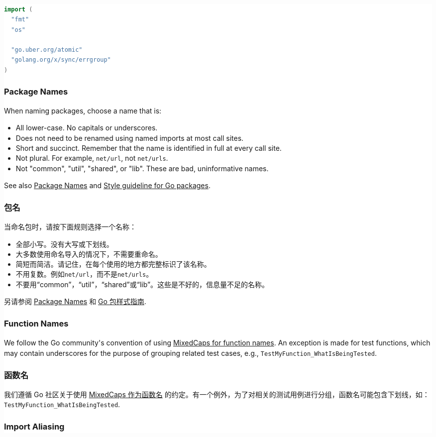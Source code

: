 </td><td>

```go
import (
  "fmt"
  "os"

  "go.uber.org/atomic"
  "golang.org/x/sync/errgroup"
)
```

</td></tr>
</tbody></table>

### Package Names

When naming packages, choose a name that is:

- All lower-case. No capitals or underscores.
- Does not need to be renamed using named imports at most call sites.
- Short and succinct. Remember that the name is identified in full at every call
  site.
- Not plural. For example, `net/url`, not `net/urls`.
- Not "common", "util", "shared", or "lib". These are bad, uninformative names.

See also [Package Names] and [Style guideline for Go packages].

  [Package Names]: https://blog.golang.org/package-names
  [Style guideline for Go packages]: https://rakyll.org/style-packages/

### 包名

当命名包时，请按下面规则选择一个名称：

- 全部小写。没有大写或下划线。
- 大多数使用命名导入的情况下，不需要重命名。
- 简短而简洁。请记住，在每个使用的地方都完整标识了该名称。
- 不用复数。例如`net/url`，而不是`net/urls`。
- 不要用“common”，“util”，“shared”或“lib”。这些是不好的，信息量不足的名称。

另请参阅 [Package Names] 和 [Go 包样式指南].

  [Package Names]: https://blog.golang.org/package-names
  [Go 包样式指南]: https://rakyll.org/style-packages/

### Function Names

We follow the Go community's convention of using [MixedCaps for function
names]. An exception is made for test functions, which may contain underscores
for the purpose of grouping related test cases, e.g.,
`TestMyFunction_WhatIsBeingTested`.

  [MixedCaps for function names]: https://golang.org/doc/effective_go.html#mixed-caps

### 函数名

我们遵循 Go 社区关于使用 [MixedCaps 作为函数名] 的约定。有一个例外，为了对相关的测试用例进行分组，函数名可能包含下划线，如：`TestMyFunction_WhatIsBeingTested`.

  [MixedCaps 作为函数名]: https://golang.org/doc/effective_go.html#mixed-caps

### Import Aliasing


  [Prashant Varanasi]: https://github.com/prashantv
  [Simon Newton]: https://github.com/nomis52
  [Prashant Varanasi]: https://github.com/prashantv
  [Simon Newton]: https://github.com/nomis52
  [Pointers vs. Values]: https://golang.org/doc/effective_go.html#pointers_vs_values
  [`"time"`]: https://golang.org/pkg/time/
  [`"time"`]: https://golang.org/pkg/time/
  [`time.Time`]: https://golang.org/pkg/time/#Time
  [`time.Time`]: https://golang.org/pkg/time/#Time
  [`time.Duration`]: https://golang.org/pkg/time/#Duration
  [`Time.AddDate`]: https://golang.org/pkg/time/#Time.AddDate
  [`Time.Add`]: https://golang.org/pkg/time/#Time.Add
  [`time.Duration`]: https://golang.org/pkg/time/#Duration
  [`Time.AddDate`]: https://golang.org/pkg/time/#Time.AddDate
  [`Time.Add`]: https://golang.org/pkg/time/#Time.Add
  [`flag`]: https://golang.org/pkg/flag/
  [`time.ParseDuration`]: https://golang.org/pkg/time/#ParseDuration
  [`encoding/json`]: https://golang.org/pkg/encoding/json/
  [RFC 3339]: https://tools.ietf.org/html/rfc3339
  [`UnmarshalJSON` method]: https://golang.org/pkg/time/#Time.UnmarshalJSON
  [`database/sql`]: https://golang.org/pkg/database/sql/
  [`gopkg.in/yaml.v2`]: https://godoc.org/gopkg.in/yaml.v2
  [`Time.UnmarshalText`]: https://golang.org/pkg/time/#Time.UnmarshalText
  [`time.RFC3339`]: https://golang.org/pkg/time/#RFC3339
  [8728]: https://github.com/golang/go/issues/8728
  [15190]: https://github.com/golang/go/issues/15190
  [`flag`]: https://golang.org/pkg/flag/
  [`time.ParseDuration`]: https://golang.org/pkg/time/#ParseDuration
  [`encoding/json`]: https://golang.org/pkg/encoding/json/
  [RFC 3339]: https://tools.ietf.org/html/rfc3339
  [`UnmarshalJSON` method]: https://golang.org/pkg/time/#Time.UnmarshalJSON
  [`database/sql`]: https://golang.org/pkg/database/sql/
  [`gopkg.in/yaml.v2`]: https://godoc.org/gopkg.in/yaml.v2
  [`Time.UnmarshalText`]: https://golang.org/pkg/time/#Time.UnmarshalText
  [`time.RFC3339`]: https://golang.org/pkg/time/#RFC3339
  [8728]: https://github.com/golang/go/issues/8728
  [15190]: https://github.com/golang/go/issues/15190
  [`errors.New`]: https://golang.org/pkg/errors/#New
  [`fmt.Errorf`]: https://golang.org/pkg/fmt/#Errorf
  [`"pkg/errors".Wrap`]: https://godoc.org/github.com/pkg/errors#Wrap
  [`errors.New`]: https://golang.org/pkg/errors/#New
  [`fmt.Errorf`]: https://golang.org/pkg/fmt/#Errorf
  [`"pkg/errors".Wrap`]: https://godoc.org/github.com/pkg/errors#Wrap
  [`"pkg/errors".Cause`]: https://godoc.org/github.com/pkg/errors#Cause
  [Don't just check errors, handle them gracefully]: https://dave.cheney.net/2016/04/27/dont-just-check-errors-handle-them-gracefully
  [`"pkg/errors".Cause`]: https://godoc.org/github.com/pkg/errors#Cause
  [Don't just check errors, handle them gracefully]: https://dave.cheney.net/2016/04/27/dont-just-check-errors-handle-them-gracefully
  [type assertion]: https://golang.org/ref/spec#Type_assertions
  [type assertion]: https://golang.org/ref/spec#Type_assertions
  [cascading failures]: https://en.wikipedia.org/wiki/Cascading_failure
  [cascading failures]: https://en.wikipedia.org/wiki/Cascading_failure
  [go.uber.org/atomic]: https://godoc.org/go.uber.org/atomic
  [sync/atomic]: https://golang.org/pkg/sync/atomic/
  [go.uber.org/atomic]: https://godoc.org/go.uber.org/atomic
  [sync/atomic]: https://golang.org/pkg/sync/atomic/
  [type embedding]: https://golang.org/doc/effective_go.html#embedding
  [类型嵌入]: https://golang.org/doc/effective_go.html#embedding
  [`go vet`]: https://golang.org/cmd/vet/
  [`go vet`]: https://golang.org/cmd/vet/
  [Declaring Empty Slices]: https://github.com/golang/go/wiki/CodeReviewComments#declaring-empty-slices
  [Declaring Empty Slices]: https://github.com/golang/go/wiki/CodeReviewComments#declaring-empty-slices